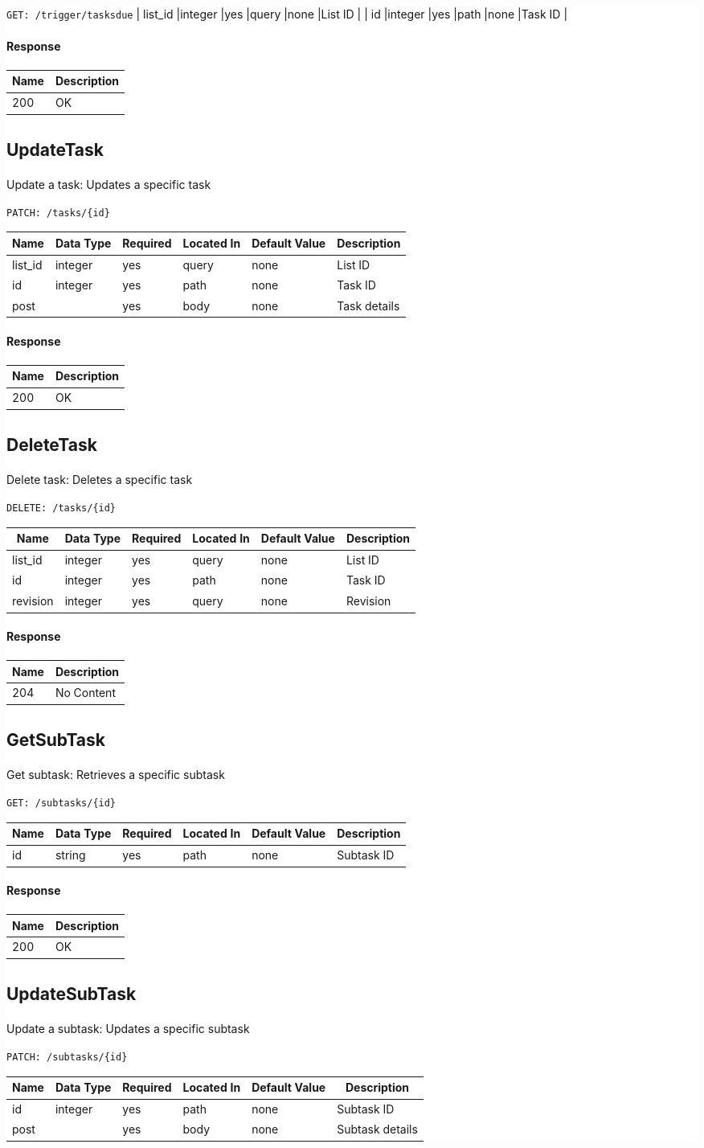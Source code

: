 ```GET: /trigger/tasksdue```
| list_id |integer |yes |query |none |List ID |
| id |integer |yes |path |none |Task ID |

#### Response
| Name | Description |
| --- | --- |
| 200 |OK |

## UpdateTask
Update a task: Updates a specific task

```PATCH: /tasks/{id}```

| Name | Data Type | Required | Located In | Default Value | Description |
| --- | --- | --- | --- | --- | --- |
| list_id |integer |yes |query |none |List ID |
| id |integer |yes |path |none |Task ID |
| post | |yes |body |none |Task details |

#### Response
| Name | Description |
| --- | --- |
| 200 |OK |

## DeleteTask
Delete task: Deletes a specific task

```DELETE: /tasks/{id}```

| Name | Data Type | Required | Located In | Default Value | Description |
| --- | --- | --- | --- | --- | --- |
| list_id |integer |yes |query |none |List ID |
| id |integer |yes |path |none |Task ID |
| revision |integer |yes |query |none |Revision |

#### Response
| Name | Description |
| --- | --- |
| 204 |No Content |

## GetSubTask
Get subtask: Retrieves a specific subtask

```GET: /subtasks/{id}```

| Name | Data Type | Required | Located In | Default Value | Description |
| --- | --- | --- | --- | --- | --- |
| id |string |yes |path |none |Subtask ID |

#### Response
| Name | Description |
| --- | --- |
| 200 |OK |

## UpdateSubTask
Update a subtask: Updates a specific subtask

```PATCH: /subtasks/{id}```

| Name | Data Type | Required | Located In | Default Value | Description |
| --- | --- | --- | --- | --- | --- |
| id |integer |yes |path |none |Subtask ID |
| post | |yes |body |none |Subtask details |

```